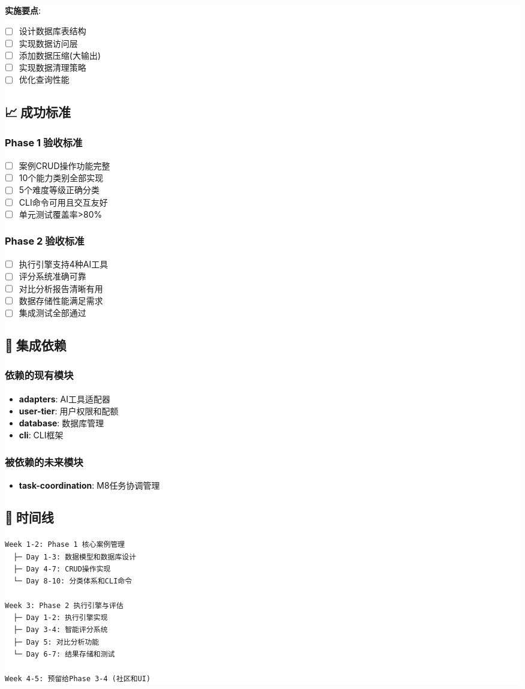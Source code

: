 **实施要点**:
- [ ] 设计数据库表结构
- [ ] 实现数据访问层
- [ ] 添加数据压缩(大输出)
- [ ] 实现数据清理策略
- [ ] 优化查询性能

## 📈 成功标准

### Phase 1 验收标准
- [ ] 案例CRUD操作功能完整
- [ ] 10个能力类别全部实现
- [ ] 5个难度等级正确分类
- [ ] CLI命令可用且交互友好
- [ ] 单元测试覆盖率>80%

### Phase 2 验收标准
- [ ] 执行引擎支持4种AI工具
- [ ] 评分系统准确可靠
- [ ] 对比分析报告清晰有用
- [ ] 数据存储性能满足需求
- [ ] 集成测试全部通过

## 🔄 集成依赖

### 依赖的现有模块
- **adapters**: AI工具适配器
- **user-tier**: 用户权限和配额
- **database**: 数据库管理
- **cli**: CLI框架

### 被依赖的未来模块
- **task-coordination**: M8任务协调管理

## 📅 时间线

```
Week 1-2: Phase 1 核心案例管理
  ├─ Day 1-3: 数据模型和数据库设计
  ├─ Day 4-7: CRUD操作实现
  └─ Day 8-10: 分类体系和CLI命令

Week 3: Phase 2 执行引擎与评估
  ├─ Day 1-2: 执行引擎实现
  ├─ Day 3-4: 智能评分系统
  ├─ Day 5: 对比分析功能
  └─ Day 6-7: 结果存储和测试

Week 4-5: 预留给Phase 3-4 (社区和UI)
```
